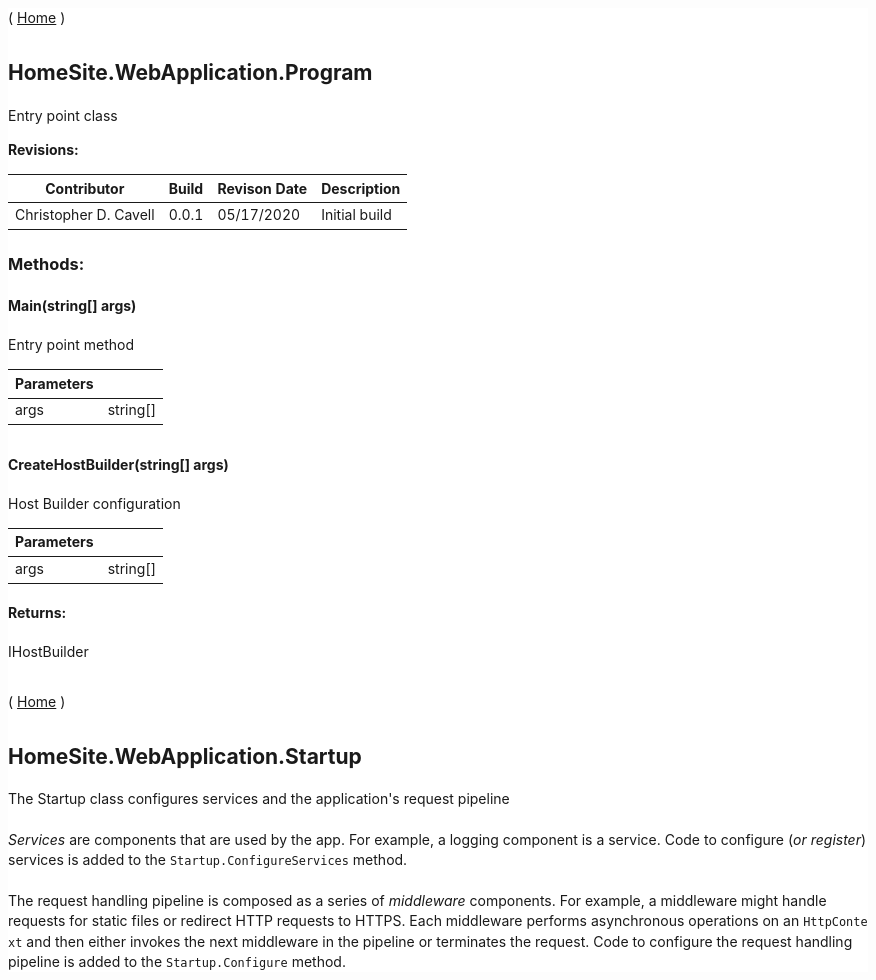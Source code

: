 
( [Home](Home) )


<a name='HomeSite.WebApplication.Program'></a>

## HomeSite.WebApplication.Program
Entry point class

__Revisions:__

| Contributor | Build | Revison Date | Description |
|-------------|-------|--------------|-------------|
| Christopher D. Cavell | 0.0.1 | 05/17/2020 | Initial build |


### Methods:
#### Main(string[] args)

Entry point method

|Parameters| |
| - | - |
|args|string[]|
## 
#### CreateHostBuilder(string[] args)

Host Builder configuration

|Parameters| |
| - | - |
|args|string[]|

#### Returns:
IHostBuilder 
## 

( [Home](Home) )


<a name='HomeSite.WebApplication.Startup'></a>

## HomeSite.WebApplication.Startup
The Startup class configures services and the application's request pipeline<br /><br /> _Services_ are components that are used by the app. For example, a logging component is a service. Code to configure (_or register_) services is added to the ```Startup.ConfigureServices``` method.<br /><br /> The request handling pipeline is composed as a series of _middleware_ components. For example, a middleware might handle requests for static files or redirect HTTP requests to HTTPS. Each middleware performs asynchronous operations on an ```HttpContext``` and then either invokes the next middleware in the pipeline or terminates the request. Code to configure the request handling pipeline is added to the ```Startup.Configure``` method.
